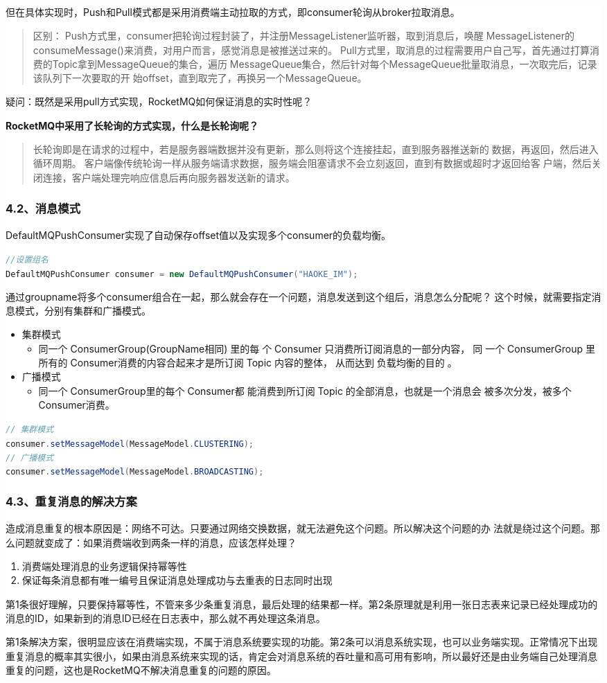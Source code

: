 但在具体实现时，Push和Pull模式都是采用消费端主动拉取的方式，即consumer轮询从broker拉取消息。

> 区别：
> Push方式里，consumer把轮询过程封装了，并注册MessageListener监听器，取到消息后，唤醒
> MessageListener的consumeMessage()来消费，对用户而言，感觉消息是被推送过来的。
> Pull方式里，取消息的过程需要用户自己写，首先通过打算消费的Topic拿到MessageQueue的集合，遍历
> MessageQueue集合，然后针对每个MessageQueue批量取消息，一次取完后，记录该队列下一次要取的开
> 始offset，直到取完了，再换另一个MessageQueue。

疑问：既然是采用pull方式实现，RocketMQ如何保证消息的实时性呢？

**RocketMQ中采用了长轮询的方式实现，什么是长轮询呢？**

> 长轮询即是在请求的过程中，若是服务器端数据并没有更新，那么则将这个连接挂起，直到服务器推送新的
> 数据，再返回，然后进入循环周期。
> 客户端像传统轮询一样从服务端请求数据，服务端会阻塞请求不会立刻返回，直到有数据或超时才返回给客
> 户端，然后关闭连接，客户端处理完响应信息后再向服务器发送新的请求。

### 4.2、消息模式

DefaultMQPushConsumer实现了自动保存offset值以及实现多个consumer的负载均衡。

```java
//设置组名
DefaultMQPushConsumer consumer = new DefaultMQPushConsumer("HAOKE_IM");
```

通过groupname将多个consumer组合在一起，那么就会存在一个问题，消息发送到这个组后，消息怎么分配呢？
这个时候，就需要指定消息模式，分别有集群和广播模式。

- 集群模式
  - 同一个 ConsumerGroup(GroupName相同) 里的每 个 Consumer 只消费所订阅消息的一部分内容， 同
    一个 ConsumerGroup 里所有的 Consumer消费的内容合起来才是所订阅 Topic 内容的整体， 从而达到
    负载均衡的目的 。
- 广播模式
  - 同一个 ConsumerGroup里的每个 Consumer都 能消费到所订阅 Topic 的全部消息，也就是一个消息会
    被多次分发，被多个 Consumer消费。

```java
// 集群模式
consumer.setMessageModel(MessageModel.CLUSTERING);
// 广播模式
consumer.setMessageModel(MessageModel.BROADCASTING);
```

### 4.3、重复消息的解决方案

造成消息重复的根本原因是：网络不可达。只要通过网络交换数据，就无法避免这个问题。所以解决这个问题的办
法就是绕过这个问题。那么问题就变成了：如果消费端收到两条一样的消息，应该怎样处理？

1. 消费端处理消息的业务逻辑保持幂等性
2. 保证每条消息都有唯一编号且保证消息处理成功与去重表的日志同时出现

第1条很好理解，只要保持幂等性，不管来多少条重复消息，最后处理的结果都一样。第2条原理就是利用一张日志表来记录已经处理成功的消息的ID，如果新到的消息ID已经在日志表中，那么就不再处理这条消息。

第1条解决方案，很明显应该在消费端实现，不属于消息系统要实现的功能。第2条可以消息系统实现，也可以业务端实现。正常情况下出现重复消息的概率其实很小，如果由消息系统来实现的话，肯定会对消息系统的吞吐量和高可用有影响，所以最好还是由业务端自己处理消息重复的问题，这也是RocketMQ不解决消息重复的问题的原因。
